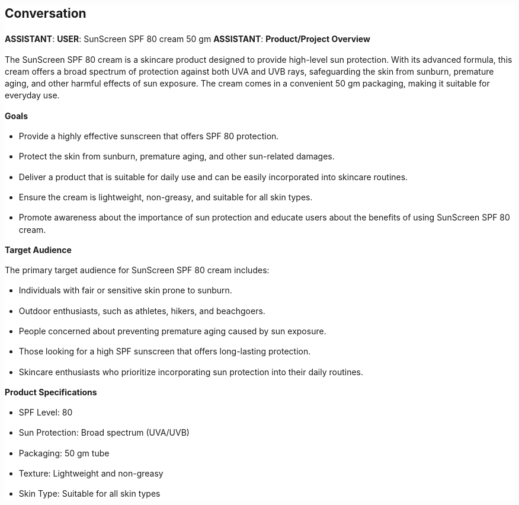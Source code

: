## Conversation

**ASSISTANT**: 
**USER**: SunScreen SPF 80 cream 50 gm
**ASSISTANT**: **Product/Project Overview**



The SunScreen SPF 80 cream is a skincare product designed to provide high-level sun protection. With its advanced formula, this cream offers a broad spectrum of protection against both UVA and UVB rays, safeguarding the skin from sunburn, premature aging, and other harmful effects of sun exposure. The cream comes in a convenient 50 gm packaging, making it suitable for everyday use.



**Goals**



- Provide a highly effective sunscreen that offers SPF 80 protection.

- Protect the skin from sunburn, premature aging, and other sun-related damages.

- Deliver a product that is suitable for daily use and can be easily incorporated into skincare routines.

- Ensure the cream is lightweight, non-greasy, and suitable for all skin types.

- Promote awareness about the importance of sun protection and educate users about the benefits of using SunScreen SPF 80 cream.



**Target Audience**



The primary target audience for SunScreen SPF 80 cream includes:



- Individuals with fair or sensitive skin prone to sunburn.

- Outdoor enthusiasts, such as athletes, hikers, and beachgoers.

- People concerned about preventing premature aging caused by sun exposure.

- Those looking for a high SPF sunscreen that offers long-lasting protection.

- Skincare enthusiasts who prioritize incorporating sun protection into their daily routines.



**Product Specifications**



- SPF Level: 80

- Sun Protection: Broad spectrum (UVA/UVB)

- Packaging: 50 gm tube

- Texture: Lightweight and non-greasy

- Skin Type: Suitable for all skin types
